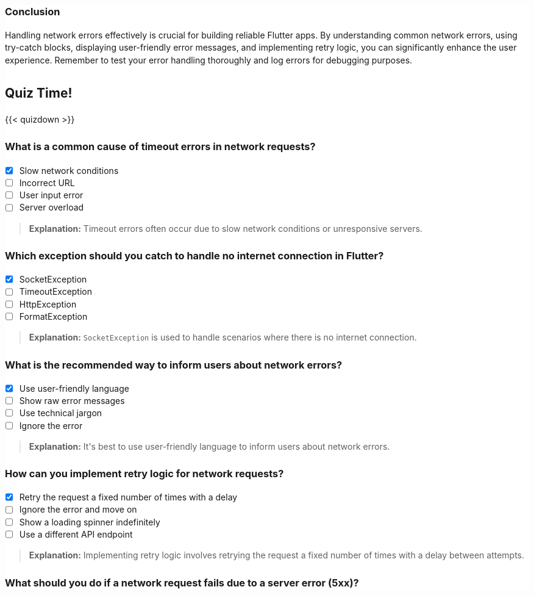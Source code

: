 ### Conclusion

Handling network errors effectively is crucial for building reliable Flutter apps. By understanding common network errors, using try-catch blocks, displaying user-friendly error messages, and implementing retry logic, you can significantly enhance the user experience. Remember to test your error handling thoroughly and log errors for debugging purposes.

## Quiz Time!

{{< quizdown >}}

### What is a common cause of timeout errors in network requests?

- [x] Slow network conditions
- [ ] Incorrect URL
- [ ] User input error
- [ ] Server overload

> **Explanation:** Timeout errors often occur due to slow network conditions or unresponsive servers.

### Which exception should you catch to handle no internet connection in Flutter?

- [x] SocketException
- [ ] TimeoutException
- [ ] HttpException
- [ ] FormatException

> **Explanation:** `SocketException` is used to handle scenarios where there is no internet connection.

### What is the recommended way to inform users about network errors?

- [x] Use user-friendly language
- [ ] Show raw error messages
- [ ] Use technical jargon
- [ ] Ignore the error

> **Explanation:** It's best to use user-friendly language to inform users about network errors.

### How can you implement retry logic for network requests?

- [x] Retry the request a fixed number of times with a delay
- [ ] Ignore the error and move on
- [ ] Show a loading spinner indefinitely
- [ ] Use a different API endpoint

> **Explanation:** Implementing retry logic involves retrying the request a fixed number of times with a delay between attempts.

### What should you do if a network request fails due to a server error (5xx)?
